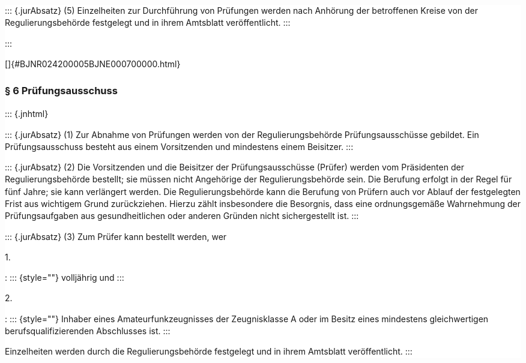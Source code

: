 ::: {.jurAbsatz}
\(5\) Einzelheiten zur Durchführung von Prüfungen werden nach Anhörung
der betroffenen Kreise von der Regulierungsbehörde festgelegt und in
ihrem Amtsblatt veröffentlicht.
:::

</div>
:::

</div>

[]{#BJNR024200005BJNE000700000.html}

### § 6 Prüfungsausschuss

<div>

::: {.jnhtml}
<div>

::: {.jurAbsatz}
\(1\) Zur Abnahme von Prüfungen werden von der Regulierungsbehörde
Prüfungsausschüsse gebildet. Ein Prüfungsausschuss besteht aus einem
Vorsitzenden und mindestens einem Beisitzer.
:::

::: {.jurAbsatz}
\(2\) Die Vorsitzenden und die Beisitzer der Prüfungsausschüsse (Prüfer)
werden vom Präsidenten der Regulierungsbehörde bestellt; sie müssen
nicht Angehörige der Regulierungsbehörde sein. Die Berufung erfolgt in
der Regel für fünf Jahre; sie kann verlängert werden. Die
Regulierungsbehörde kann die Berufung von Prüfern auch vor Ablauf der
festgelegten Frist aus wichtigem Grund zurückziehen. Hierzu zählt
insbesondere die Besorgnis, dass eine ordnungsgemäße Wahrnehmung der
Prüfungsaufgaben aus gesundheitlichen oder anderen Gründen nicht
sichergestellt ist.
:::

::: {.jurAbsatz}
\(3\) Zum Prüfer kann bestellt werden, wer

1\.

:   ::: {style=""}
    volljährig und
    :::

2\.

:   ::: {style=""}
    Inhaber eines Amateurfunkzeugnisses der Zeugnisklasse A oder im
    Besitz eines mindestens gleichwertigen berufsqualifizierenden
    Abschlusses ist.
    :::

Einzelheiten werden durch die Regulierungsbehörde festgelegt und in
ihrem Amtsblatt veröffentlicht.
:::
